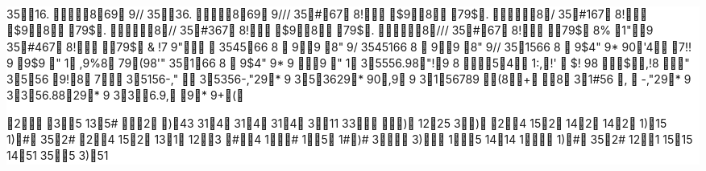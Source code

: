 3516. 869 9//
3536. 869 9///
35#67 8! $98 79$. 8/
35#167 8! $98 79$. 8//
35#367 8! $98 79$. 8///
35#67 8! 79$ 8% 1"9
35#467 8! 79$ & !7 9" 
354566 8  99 8" 9/
3545166 8  99 8" 9//
351566 8  9$4" 9* 90'4 7!! 9 9$9
" 1
,9%8 79(98'"
35166 8  9$4" 9* 9 9
" 1
35556.98"!9 8 54 1:,!'  $! 98 $,!8 "
3556 9!8 7
35156-," 
35356-,"29* 9
353629* 90,9 9
3156789 (8+ 8
31#56 ,  -,"29* 9
3356.8829* 9
336.9, 9* 9+(

2
35
135#
2
)43
314
314
314
311
33
)
1225
3)
24
152
142
142
1)15
1)#
352#
24
152
131
123
#4
1#
15
1#)#
3
3)
15
1414
1
1)#
352#
121
1515
1451
355
3)51
